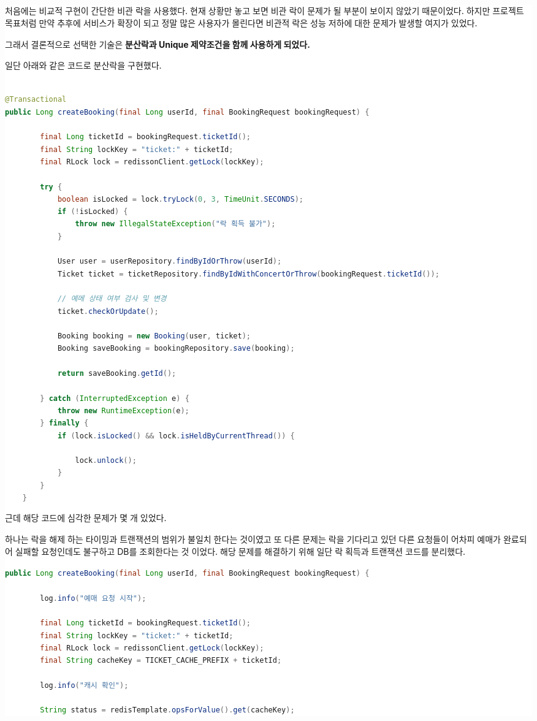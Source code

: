 처음에는 비교적 구현이 간단한 비관 락을 사용했다.
현재 상황만 놓고 보면 비관 락이 문제가 될 부분이 보이지 않았기 때문이었다. 하지만 프로젝트 목표처럼 만약 추후에 서비스가 확장이 되고
정말 많은 사용자가 몰린다면 비관적 락은 성능 저하에 대한 문제가 발생할 여지가 있었다.

그래서 결론적으로 선택한 기술은 **분산락과 Unique 제약조건을 함께 사용하게 되었다.**

일단 아래와 같은 코드로 분산락을 구현했다.

```java 

@Transactional
public Long createBooking(final Long userId, final BookingRequest bookingRequest) {

		final Long ticketId = bookingRequest.ticketId();
		final String lockKey = "ticket:" + ticketId;
		final RLock lock = redissonClient.getLock(lockKey);

		try {
			boolean isLocked = lock.tryLock(0, 3, TimeUnit.SECONDS);
			if (!isLocked) {
				throw new IllegalStateException("락 획득 불가");
			}

			User user = userRepository.findByIdOrThrow(userId);
			Ticket ticket = ticketRepository.findByIdWithConcertOrThrow(bookingRequest.ticketId());
			 
			// 예메 상태 여부 검사 및 변경 
			ticket.checkOrUpdate(); 
			
			Booking booking = new Booking(user, ticket); 
			Booking saveBooking = bookingRepository.save(booking); 
			
			return saveBooking.getId();

		} catch (InterruptedException e) {
			throw new RuntimeException(e);
		} finally {
			if (lock.isLocked() && lock.isHeldByCurrentThread()) {

				lock.unlock();
			}
		}
	}

```

근데 해당 코드에 심각한 문제가 몇 개 있었다.

하나는 락을 해제 하는 타이밍과 트랜잭션의 범위가 불일치 한다는 것이였고 또 다른 문제는 락을 기다리고 있던 다른 요청들이 어차피 예매가 완료되어  실패할 요청인데도 불구하고 DB를 조회한다는 것 이었다.
해당 문제를 해결하기 위해 일단 락 획득과 트랜잭션 코드를 분리했다.


```java 
public Long createBooking(final Long userId, final BookingRequest bookingRequest) {

		log.info("예매 요청 시작");

		final Long ticketId = bookingRequest.ticketId();
		final String lockKey = "ticket:" + ticketId;
		final RLock lock = redissonClient.getLock(lockKey);
		final String cacheKey = TICKET_CACHE_PREFIX + ticketId;

		log.info("캐시 확인");

		String status = redisTemplate.opsForValue().get(cacheKey);

```